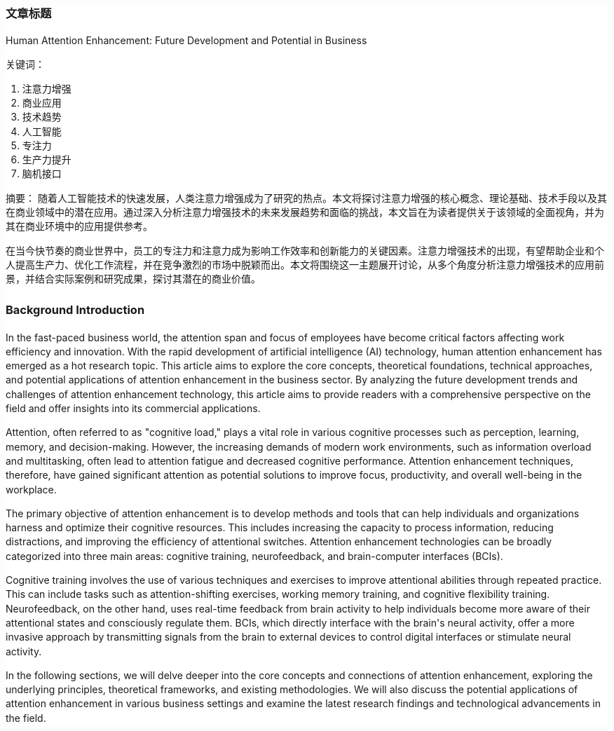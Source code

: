                  

### 文章标题

Human Attention Enhancement: Future Development and Potential in Business

关键词：
1. 注意力增强
2. 商业应用
3. 技术趋势
4. 人工智能
5. 专注力
6. 生产力提升
7. 脑机接口

摘要：
随着人工智能技术的快速发展，人类注意力增强成为了研究的热点。本文将探讨注意力增强的核心概念、理论基础、技术手段以及其在商业领域中的潜在应用。通过深入分析注意力增强技术的未来发展趋势和面临的挑战，本文旨在为读者提供关于该领域的全面视角，并为其在商业环境中的应用提供参考。

在当今快节奏的商业世界中，员工的专注力和注意力成为影响工作效率和创新能力的关键因素。注意力增强技术的出现，有望帮助企业和个人提高生产力、优化工作流程，并在竞争激烈的市场中脱颖而出。本文将围绕这一主题展开讨论，从多个角度分析注意力增强技术的应用前景，并结合实际案例和研究成果，探讨其潜在的商业价值。

### Background Introduction

In the fast-paced business world, the attention span and focus of employees have become critical factors affecting work efficiency and innovation. With the rapid development of artificial intelligence (AI) technology, human attention enhancement has emerged as a hot research topic. This article aims to explore the core concepts, theoretical foundations, technical approaches, and potential applications of attention enhancement in the business sector. By analyzing the future development trends and challenges of attention enhancement technology, this article aims to provide readers with a comprehensive perspective on the field and offer insights into its commercial applications.

Attention, often referred to as "cognitive load," plays a vital role in various cognitive processes such as perception, learning, memory, and decision-making. However, the increasing demands of modern work environments, such as information overload and multitasking, often lead to attention fatigue and decreased cognitive performance. Attention enhancement techniques, therefore, have gained significant attention as potential solutions to improve focus, productivity, and overall well-being in the workplace.

The primary objective of attention enhancement is to develop methods and tools that can help individuals and organizations harness and optimize their cognitive resources. This includes increasing the capacity to process information, reducing distractions, and improving the efficiency of attentional switches. Attention enhancement technologies can be broadly categorized into three main areas: cognitive training, neurofeedback, and brain-computer interfaces (BCIs).

Cognitive training involves the use of various techniques and exercises to improve attentional abilities through repeated practice. This can include tasks such as attention-shifting exercises, working memory training, and cognitive flexibility training. Neurofeedback, on the other hand, uses real-time feedback from brain activity to help individuals become more aware of their attentional states and consciously regulate them. BCIs, which directly interface with the brain's neural activity, offer a more invasive approach by transmitting signals from the brain to external devices to control digital interfaces or stimulate neural activity.

In the following sections, we will delve deeper into the core concepts and connections of attention enhancement, exploring the underlying principles, theoretical frameworks, and existing methodologies. We will also discuss the potential applications of attention enhancement in various business settings and examine the latest research findings and technological advancements in the field.
